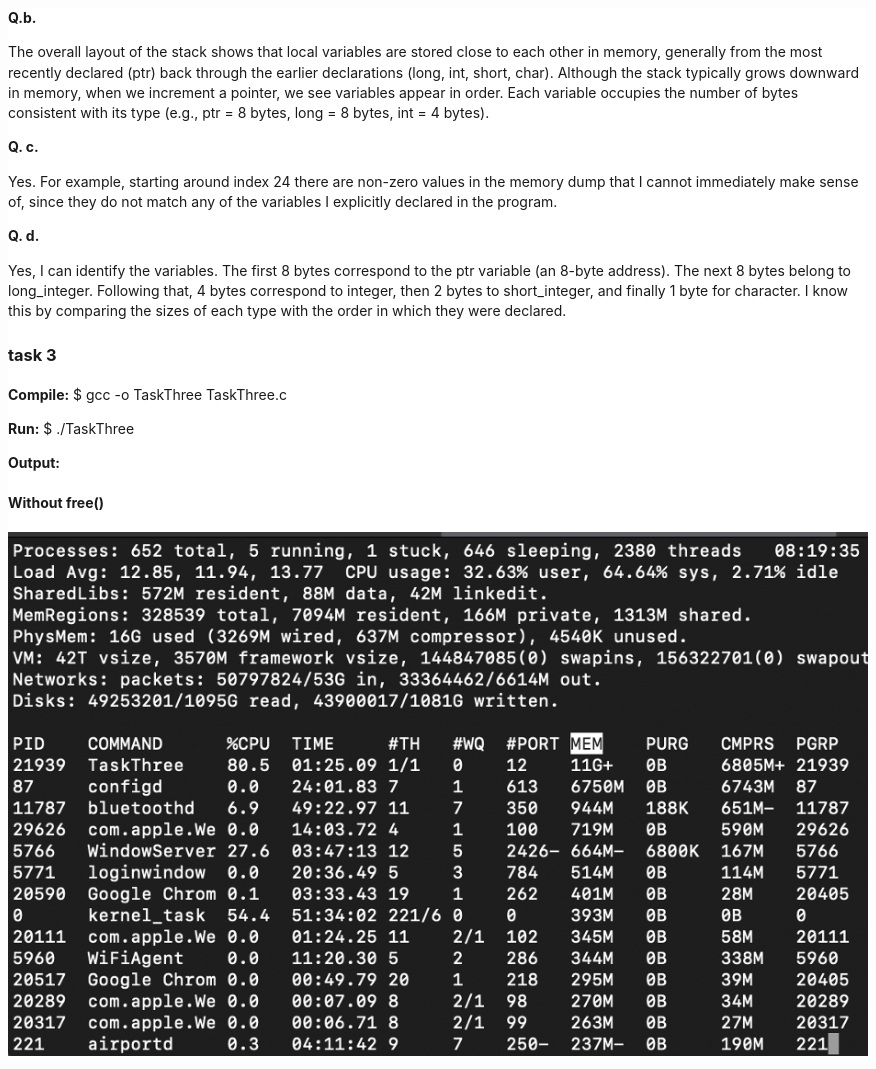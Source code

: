 

**Q.b.** 

The overall layout of the stack shows that local variables are stored close to each other in memory, generally from the most recently declared (ptr) back through the earlier declarations (long, int, short, char). Although the stack typically grows downward in memory, when we increment a pointer, we see variables appear in order. Each variable occupies the number of bytes consistent with its type (e.g., ptr = 8 bytes, long = 8 bytes, int = 4 bytes).

**Q. c.**

Yes. For example, starting around index 24 there are non-zero values in the memory dump that I cannot immediately make sense of, since they do not match any of the variables I explicitly declared in the program.

**Q. d.**

Yes, I can identify the variables. The first 8 bytes correspond to the ptr variable (an 8-byte address). The next 8 bytes belong to long_integer. Following that, 4 bytes correspond to integer, then 2 bytes to short_integer, and finally 1 byte for character. I know this by comparing the sizes of each type with the order in which they were declared.






### task 3
**Compile:** $ gcc -o TaskThree TaskThree.c

**Run:** $ ./TaskThree

**Output:**
#### Without free()

![Screenshot of c task 3](Screenshots/Task3_without_free.png)
